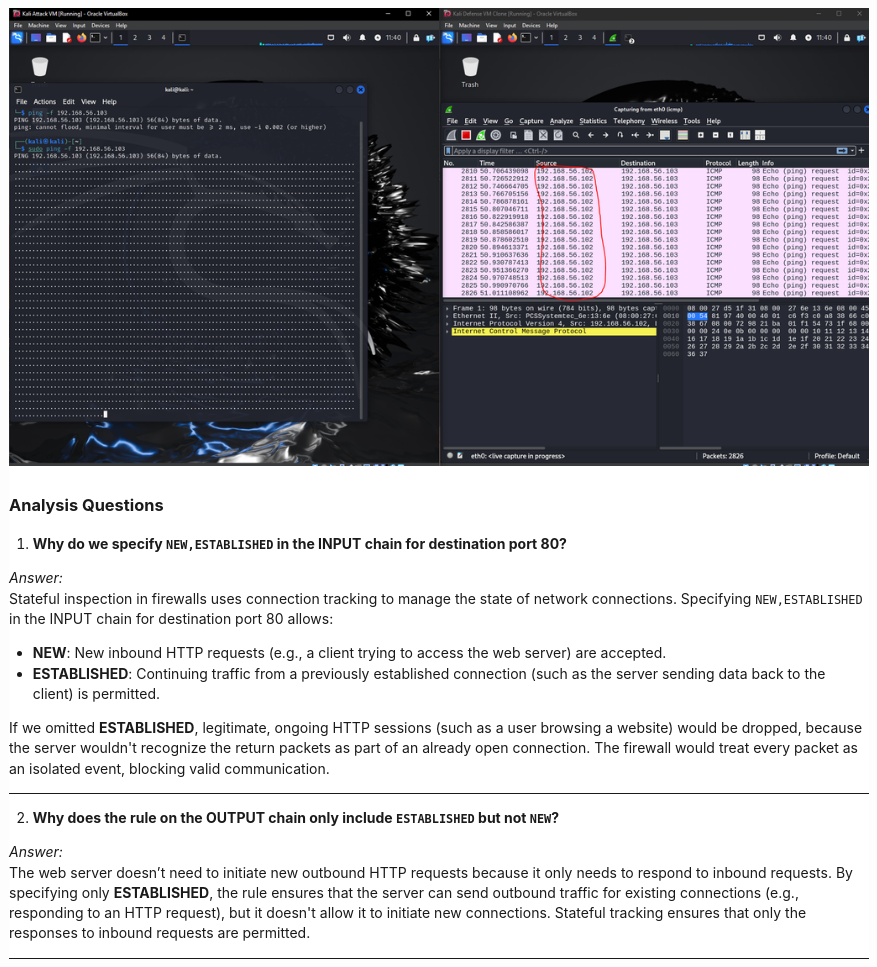 ![Output](./screenshots/2_4icmp.PNG)


### **Analysis Questions**

1. **Why do we specify `NEW,ESTABLISHED` in the INPUT chain for destination port 80?**

*Answer:*  
Stateful inspection in firewalls uses connection tracking to manage the state of network connections. Specifying `NEW,ESTABLISHED` in the INPUT chain for destination port 80 allows:

- **NEW**: New inbound HTTP requests (e.g., a client trying to access the web server) are accepted.
- **ESTABLISHED**: Continuing traffic from a previously established connection (such as the server sending data back to the client) is permitted.

If we omitted **ESTABLISHED**, legitimate, ongoing HTTP sessions (such as a user browsing a website) would be dropped, because the server wouldn't recognize the return packets as part of an already open connection. The firewall would treat every packet as an isolated event, blocking valid communication.

---

2. **Why does the rule on the OUTPUT chain only include `ESTABLISHED` but not `NEW`?**

*Answer:*  
The web server doesn’t need to initiate new outbound HTTP requests because it only needs to respond to inbound requests. By specifying only **ESTABLISHED**, the rule ensures that the server can send outbound traffic for existing connections (e.g., responding to an HTTP request), but it doesn't allow it to initiate new connections. Stateful tracking ensures that only the responses to inbound requests are permitted.

---